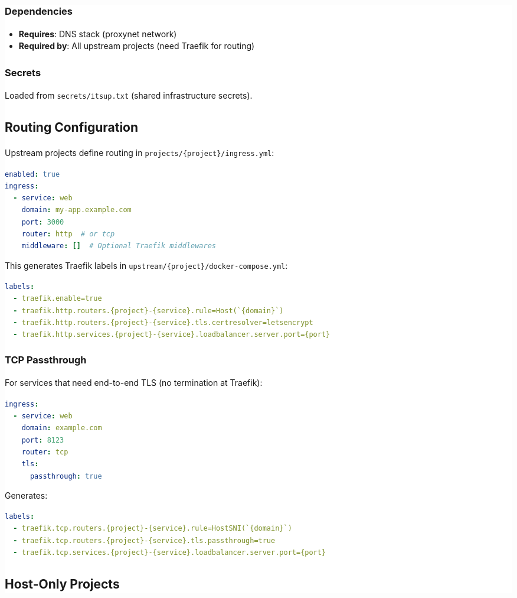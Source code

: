 ### Dependencies
- **Requires**: DNS stack (proxynet network)
- **Required by**: All upstream projects (need Traefik for routing)

### Secrets
Loaded from `secrets/itsup.txt` (shared infrastructure secrets).

## Routing Configuration

Upstream projects define routing in `projects/{project}/ingress.yml`:

```yaml
enabled: true
ingress:
  - service: web
    domain: my-app.example.com
    port: 3000
    router: http  # or tcp
    middleware: []  # Optional Traefik middlewares
```

This generates Traefik labels in `upstream/{project}/docker-compose.yml`:

```yaml
labels:
  - traefik.enable=true
  - traefik.http.routers.{project}-{service}.rule=Host(`{domain}`)
  - traefik.http.routers.{project}-{service}.tls.certresolver=letsencrypt
  - traefik.http.services.{project}-{service}.loadbalancer.server.port={port}
```

### TCP Passthrough

For services that need end-to-end TLS (no termination at Traefik):

```yaml
ingress:
  - service: web
    domain: example.com
    port: 8123
    router: tcp
    tls:
      passthrough: true
```

Generates:
```yaml
labels:
  - traefik.tcp.routers.{project}-{service}.rule=HostSNI(`{domain}`)
  - traefik.tcp.routers.{project}-{service}.tls.passthrough=true
  - traefik.tcp.services.{project}-{service}.loadbalancer.server.port={port}
```

## Host-Only Projects

